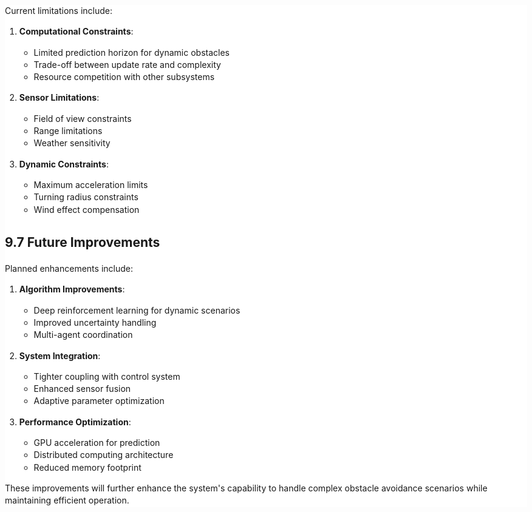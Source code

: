 Current limitations include:

1. **Computational Constraints**:
   - Limited prediction horizon for dynamic obstacles
   - Trade-off between update rate and complexity
   - Resource competition with other subsystems

2. **Sensor Limitations**:
   - Field of view constraints
   - Range limitations
   - Weather sensitivity

3. **Dynamic Constraints**:
   - Maximum acceleration limits
   - Turning radius constraints
   - Wind effect compensation

## 9.7 Future Improvements

Planned enhancements include:

1. **Algorithm Improvements**:
   - Deep reinforcement learning for dynamic scenarios
   - Improved uncertainty handling
   - Multi-agent coordination

2. **System Integration**:
   - Tighter coupling with control system
   - Enhanced sensor fusion
   - Adaptive parameter optimization

3. **Performance Optimization**:
   - GPU acceleration for prediction
   - Distributed computing architecture
   - Reduced memory footprint

These improvements will further enhance the system's capability to handle complex obstacle avoidance scenarios while maintaining efficient operation. 